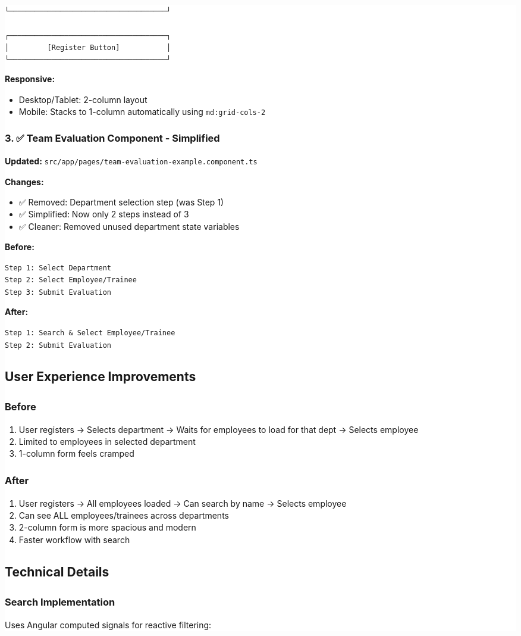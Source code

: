 ```
└─────────────────────────────────────┘

┌─────────────────────────────────────┐
│         [Register Button]           │
└─────────────────────────────────────┘
```

**Responsive:**
- Desktop/Tablet: 2-column layout
- Mobile: Stacks to 1-column automatically using `md:grid-cols-2`

### 3. ✅ Team Evaluation Component - Simplified

**Updated:** `src/app/pages/team-evaluation-example.component.ts`

**Changes:**
- ✅ Removed: Department selection step (was Step 1)
- ✅ Simplified: Now only 2 steps instead of 3
- ✅ Cleaner: Removed unused department state variables

**Before:**
```
Step 1: Select Department
Step 2: Select Employee/Trainee
Step 3: Submit Evaluation
```

**After:**
```
Step 1: Search & Select Employee/Trainee
Step 2: Submit Evaluation
```

## User Experience Improvements

### Before
1. User registers → Selects department → Waits for employees to load for that dept → Selects employee
2. Limited to employees in selected department
3. 1-column form feels cramped

### After
1. User registers → All employees loaded → Can search by name → Selects employee
2. Can see ALL employees/trainees across departments
3. 2-column form is more spacious and modern
4. Faster workflow with search

## Technical Details

### Search Implementation

Uses Angular computed signals for reactive filtering:
